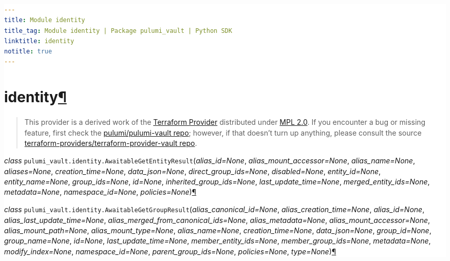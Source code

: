 ```yaml
---
title: Module identity
title_tag: Module identity | Package pulumi_vault | Python SDK
linktitle: identity
notitle: true
---
```


<div class="section" id="identity">
<h1>identity<a class="headerlink" href="#identity" title="Permalink to this headline">¶</a></h1>
<blockquote>
<div><p>This provider is a derived work of the <a class="reference external" href="https://github.com/terraform-providers/terraform-provider-vault">Terraform Provider</a> distributed under
<a class="reference external" href="https://www.mozilla.org/en-US/MPL/2.0/">MPL 2.0</a>. If you encounter a bug or missing feature, first check the
<a class="reference external" href="https://github.com/pulumi/pulumi-vault/issues">pulumi/pulumi-vault repo</a>; however, if that doesn’t turn up
anything, please consult the source <a class="reference external" href="https://github.com/terraform-providers/terraform-provider-vault/issues">terraform-providers/terraform-provider-vault repo</a>.</p>
</div></blockquote>
<span class="target" id="module-pulumi_vault.identity"></span><dl class="class">
<dt id="pulumi_vault.identity.AwaitableGetEntityResult">
<em class="property">class </em><code class="sig-prename descclassname">pulumi_vault.identity.</code><code class="sig-name descname">AwaitableGetEntityResult</code><span class="sig-paren">(</span><em class="sig-param">alias_id=None</em>, <em class="sig-param">alias_mount_accessor=None</em>, <em class="sig-param">alias_name=None</em>, <em class="sig-param">aliases=None</em>, <em class="sig-param">creation_time=None</em>, <em class="sig-param">data_json=None</em>, <em class="sig-param">direct_group_ids=None</em>, <em class="sig-param">disabled=None</em>, <em class="sig-param">entity_id=None</em>, <em class="sig-param">entity_name=None</em>, <em class="sig-param">group_ids=None</em>, <em class="sig-param">id=None</em>, <em class="sig-param">inherited_group_ids=None</em>, <em class="sig-param">last_update_time=None</em>, <em class="sig-param">merged_entity_ids=None</em>, <em class="sig-param">metadata=None</em>, <em class="sig-param">namespace_id=None</em>, <em class="sig-param">policies=None</em><span class="sig-paren">)</span><a class="headerlink" href="#pulumi_vault.identity.AwaitableGetEntityResult" title="Permalink to this definition">¶</a></dt>
<dd></dd></dl>

<dl class="class">
<dt id="pulumi_vault.identity.AwaitableGetGroupResult">
<em class="property">class </em><code class="sig-prename descclassname">pulumi_vault.identity.</code><code class="sig-name descname">AwaitableGetGroupResult</code><span class="sig-paren">(</span><em class="sig-param">alias_canonical_id=None</em>, <em class="sig-param">alias_creation_time=None</em>, <em class="sig-param">alias_id=None</em>, <em class="sig-param">alias_last_update_time=None</em>, <em class="sig-param">alias_merged_from_canonical_ids=None</em>, <em class="sig-param">alias_metadata=None</em>, <em class="sig-param">alias_mount_accessor=None</em>, <em class="sig-param">alias_mount_path=None</em>, <em class="sig-param">alias_mount_type=None</em>, <em class="sig-param">alias_name=None</em>, <em class="sig-param">creation_time=None</em>, <em class="sig-param">data_json=None</em>, <em class="sig-param">group_id=None</em>, <em class="sig-param">group_name=None</em>, <em class="sig-param">id=None</em>, <em class="sig-param">last_update_time=None</em>, <em class="sig-param">member_entity_ids=None</em>, <em class="sig-param">member_group_ids=None</em>, <em class="sig-param">metadata=None</em>, <em class="sig-param">modify_index=None</em>, <em class="sig-param">namespace_id=None</em>, <em class="sig-param">parent_group_ids=None</em>, <em class="sig-param">policies=None</em>, <em class="sig-param">type=None</em><span class="sig-paren">)</span><a class="headerlink" href="#pulumi_vault.identity.AwaitableGetGroupResult" title="Permalink to this definition">¶</a></dt>
<dd></dd></dl>
